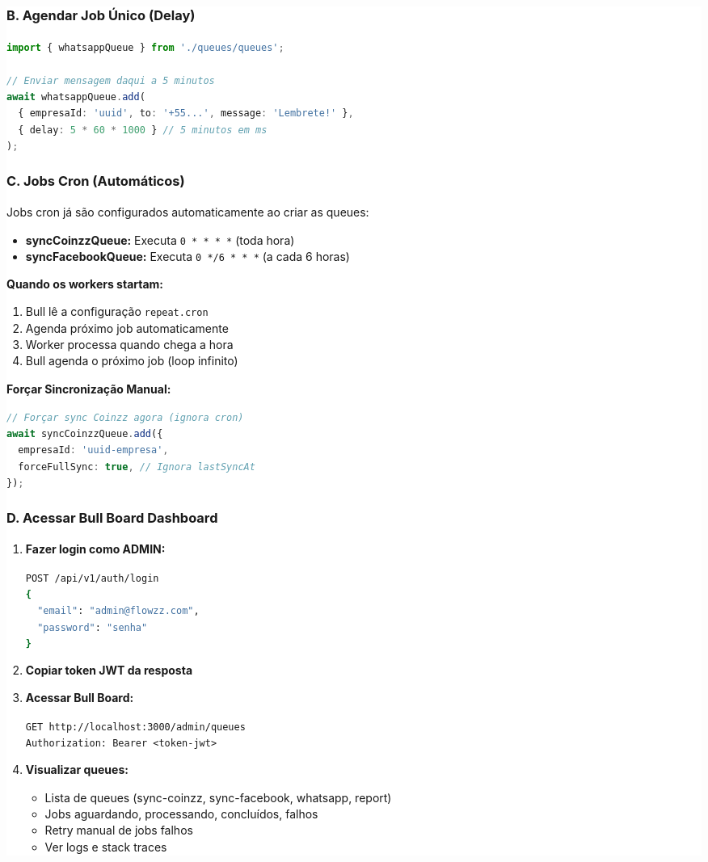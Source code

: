 ### B. Agendar Job Único (Delay)

```typescript
import { whatsappQueue } from './queues/queues';

// Enviar mensagem daqui a 5 minutos
await whatsappQueue.add(
  { empresaId: 'uuid', to: '+55...', message: 'Lembrete!' },
  { delay: 5 * 60 * 1000 } // 5 minutos em ms
);
```

### C. Jobs Cron (Automáticos)

Jobs cron já são configurados automaticamente ao criar as queues:

- **syncCoinzzQueue:** Executa `0 * * * *` (toda hora)
- **syncFacebookQueue:** Executa `0 */6 * * *` (a cada 6 horas)

**Quando os workers startam:**
1. Bull lê a configuração `repeat.cron`
2. Agenda próximo job automaticamente
3. Worker processa quando chega a hora
4. Bull agenda o próximo job (loop infinito)

**Forçar Sincronização Manual:**
```typescript
// Forçar sync Coinzz agora (ignora cron)
await syncCoinzzQueue.add({
  empresaId: 'uuid-empresa',
  forceFullSync: true, // Ignora lastSyncAt
});
```

### D. Acessar Bull Board Dashboard

1. **Fazer login como ADMIN:**
   ```bash
   POST /api/v1/auth/login
   {
     "email": "admin@flowzz.com",
     "password": "senha"
   }
   ```

2. **Copiar token JWT da resposta**

3. **Acessar Bull Board:**
   ```
   GET http://localhost:3000/admin/queues
   Authorization: Bearer <token-jwt>
   ```

4. **Visualizar queues:**
   - Lista de queues (sync-coinzz, sync-facebook, whatsapp, report)
   - Jobs aguardando, processando, concluídos, falhos
   - Retry manual de jobs falhos
   - Ver logs e stack traces

